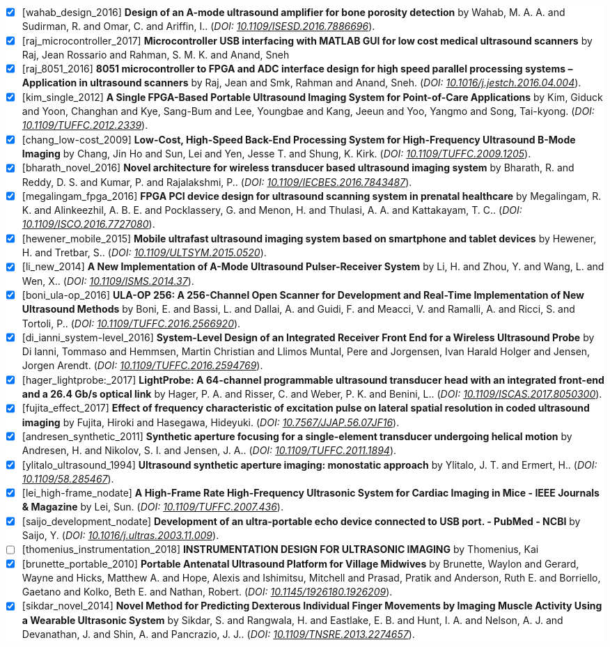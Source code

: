 * [x] [wahab_design_2016] __Design of an A-mode ultrasound amplifier for bone porosity detection__ by Wahab, M. A. A. and Sudirman, R. and Omar, C. and Ariffin, I.. (_DOI: [10.1109/ISESD.2016.7886696](https://doi.org/10.1109/ISESD.2016.7886696)_).
* [x] [raj_microcontroller_2017] __Microcontroller USB interfacing with MATLAB GUI for low cost medical ultrasound scanners__ by Raj, Jean Rossario and Rahman, S. M. K. and Anand, Sneh
* [x] [raj_8051_2016] __8051 microcontroller to FPGA and ADC interface design for high speed parallel processing systems – Application in ultrasound scanners__ by Raj, Jean and Smk, Rahman and Anand, Sneh. (_DOI: [10.1016/j.jestch.2016.04.004](https://doi.org/10.1016/j.jestch.2016.04.004)_).
* [x] [kim_single_2012] __A Single FPGA-Based Portable Ultrasound Imaging System for Point-of-Care Applications__ by Kim, Giduck and Yoon, Changhan and Kye, Sang-Bum and Lee, Youngbae and Kang, Jeeun and Yoo, Yangmo and Song, Tai-kyong. (_DOI: [10.1109/TUFFC.2012.2339](https://doi.org/10.1109/TUFFC.2012.2339)_).
* [x] [chang_low-cost_2009] __Low-Cost, High-Speed Back-End Processing System for High-Frequency Ultrasound B-Mode Imaging__ by Chang, Jin Ho and Sun, Lei and Yen, Jesse T. and Shung, K. Kirk. (_DOI: [10.1109/TUFFC.2009.1205](https://doi.org/10.1109/TUFFC.2009.1205)_).
* [x] [bharath_novel_2016] __Novel architecture for wireless transducer based ultrasound imaging system__ by Bharath, R. and Reddy, D. S. and Kumar, P. and Rajalakshmi, P.. (_DOI: [10.1109/IECBES.2016.7843487](https://doi.org/10.1109/IECBES.2016.7843487)_).
* [x] [megalingam_fpga_2016] __FPGA PCI device design for ultrasound scanning system in prenatal healthcare__ by Megalingam, R. K. and Alinkeezhil, A. B. E. and Pocklassery, G. and Menon, H. and Thulasi, A. A. and Kattakayam, T. C.. (_DOI: [10.1109/ISCO.2016.7727080](https://doi.org/10.1109/ISCO.2016.7727080)_).
* [x] [hewener_mobile_2015] __Mobile ultrafast ultrasound imaging system based on smartphone and tablet devices__ by Hewener, H. and Tretbar, S.. (_DOI: [10.1109/ULTSYM.2015.0520](https://doi.org/10.1109/ULTSYM.2015.0520)_).
* [x] [li_new_2014] __A New Implementation of A-Mode Ultrasound Pulser-Receiver System__ by Li, H. and Zhou, Y. and Wang, L. and Wen, X.. (_DOI: [10.1109/ISMS.2014.37](https://doi.org/10.1109/ISMS.2014.37)_).
* [x] [boni_ula-op_2016] __ULA-OP 256: A 256-Channel Open Scanner for Development and Real-Time Implementation of New Ultrasound Methods__ by Boni, E. and Bassi, L. and Dallai, A. and Guidi, F. and Meacci, V. and Ramalli, A. and Ricci, S. and Tortoli, P.. (_DOI: [10.1109/TUFFC.2016.2566920](https://doi.org/10.1109/TUFFC.2016.2566920)_).
* [x] [di_ianni_system-level_2016] __System-Level Design of an Integrated Receiver Front End for a Wireless Ultrasound Probe__ by Di Ianni, Tommaso and Hemmsen, Martin Christian and Llimos Muntal, Pere and Jorgensen, Ivan Harald Holger and Jensen, Jorgen Arendt. (_DOI: [10.1109/TUFFC.2016.2594769](https://doi.org/10.1109/TUFFC.2016.2594769)_).
* [x] [hager_lightprobe:_2017] __LightProbe: A 64-channel programmable ultrasound transducer head with an integrated front-end and a 26.4 Gb/s optical link__ by Hager, P. A. and Risser, C. and Weber, P. K. and Benini, L.. (_DOI: [10.1109/ISCAS.2017.8050300](https://doi.org/10.1109/ISCAS.2017.8050300)_).
* [x] [fujita_effect_2017] __Effect of frequency characteristic of excitation pulse on lateral spatial resolution in coded ultrasound imaging__ by Fujita, Hiroki and Hasegawa, Hideyuki. (_DOI: [10.7567/JJAP.56.07JF16](https://doi.org/10.7567/JJAP.56.07JF16)_).
* [x] [andresen_synthetic_2011] __Synthetic aperture focusing for a single-element transducer undergoing helical motion__ by Andresen, H. and Nikolov, S. I. and Jensen, J. A.. (_DOI: [10.1109/TUFFC.2011.1894](https://doi.org/10.1109/TUFFC.2011.1894)_).
* [x] [ylitalo_ultrasound_1994] __Ultrasound synthetic aperture imaging: monostatic approach__ by Ylitalo, J. T. and Ermert, H.. (_DOI: [10.1109/58.285467](https://doi.org/10.1109/58.285467)_).
* [x] [lei_high-frame_nodate] __A High-Frame Rate High-Frequency Ultrasonic System for Cardiac Imaging in Mice - IEEE Journals \& Magazine__ by Lei, Sun. (_DOI: [10.1109/TUFFC.2007.436](https://doi.org/10.1109/TUFFC.2007.436)_).
* [x] [saijo_development_nodate] __Development of an ultra-portable echo device connected to USB port. - PubMed - NCBI__ by Saijo, Y. (_DOI: [10.1016/j.ultras.2003.11.009](https://doi.org/10.1016/j.ultras.2003.11.009)_).
* [ ] [thomenius_instrumentation_2018] __INSTRUMENTATION DESIGN FOR ULTRASONIC IMAGING__ by Thomenius, Kai
* [x] [brunette_portable_2010] __Portable Antenatal Ultrasound Platform for Village Midwives__ by Brunette, Waylon and Gerard, Wayne and Hicks, Matthew A. and Hope, Alexis and Ishimitsu, Mitchell and Prasad, Pratik and Anderson, Ruth E. and Borriello, Gaetano and Kolko, Beth E. and Nathan, Robert. (_DOI: [10.1145/1926180.1926209](https://doi.org/10.1145/1926180.1926209)_).
* [x] [sikdar_novel_2014] __Novel Method for Predicting Dexterous Individual Finger Movements by Imaging Muscle Activity Using a Wearable Ultrasonic System__ by Sikdar, S. and Rangwala, H. and Eastlake, E. B. and Hunt, I. A. and Nelson, A. J. and Devanathan, J. and Shin, A. and Pancrazio, J. J.. (_DOI: [10.1109/TNSRE.2013.2274657](https://doi.org/10.1109/TNSRE.2013.2274657)_).